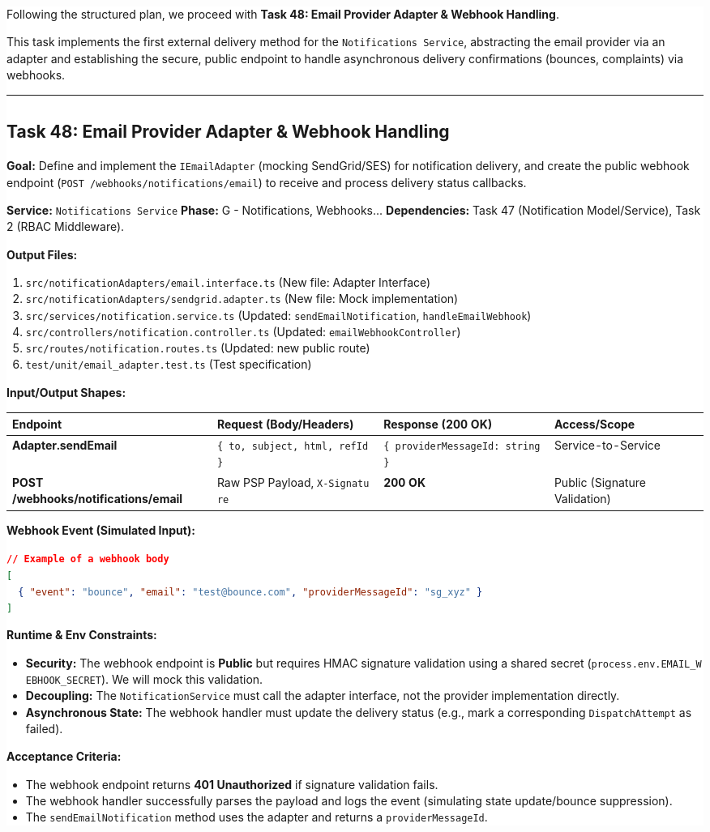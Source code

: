 Following the structured plan, we proceed with **Task 48: Email Provider Adapter & Webhook Handling**.

This task implements the first external delivery method for the `Notifications Service`, abstracting the email provider via an adapter and establishing the secure, public endpoint to handle asynchronous delivery confirmations (bounces, complaints) via webhooks.

***

## **Task 48: Email Provider Adapter & Webhook Handling**

**Goal:** Define and implement the `IEmailAdapter` (mocking SendGrid/SES) for notification delivery, and create the public webhook endpoint (`POST /webhooks/notifications/email`) to receive and process delivery status callbacks.

**Service:** `Notifications Service`
**Phase:** G - Notifications, Webhooks...
**Dependencies:** Task 47 (Notification Model/Service), Task 2 (RBAC Middleware).

**Output Files:**
1.  `src/notificationAdapters/email.interface.ts` (New file: Adapter Interface)
2.  `src/notificationAdapters/sendgrid.adapter.ts` (New file: Mock implementation)
3.  `src/services/notification.service.ts` (Updated: `sendEmailNotification`, `handleEmailWebhook`)
4.  `src/controllers/notification.controller.ts` (Updated: `emailWebhookController`)
5.  `src/routes/notification.routes.ts` (Updated: new public route)
6.  `test/unit/email_adapter.test.ts` (Test specification)

**Input/Output Shapes:**

| Endpoint | Request (Body/Headers) | Response (200 OK) | Access/Scope |
| :--- | :--- | :--- | :--- |
| **Adapter.sendEmail** | `{ to, subject, html, refId }` | `{ providerMessageId: string }` | Service-to-Service |
| **POST /webhooks/notifications/email** | Raw PSP Payload, `X-Signature` | **200 OK** | Public (Signature Validation) |

**Webhook Event (Simulated Input):**
```json
// Example of a webhook body
[
  { "event": "bounce", "email": "test@bounce.com", "providerMessageId": "sg_xyz" }
]
```

**Runtime & Env Constraints:**
*   **Security:** The webhook endpoint is **Public** but requires HMAC signature validation using a shared secret (`process.env.EMAIL_WEBHOOK_SECRET`). We will mock this validation.
*   **Decoupling:** The `NotificationService` must call the adapter interface, not the provider implementation directly.
*   **Asynchronous State:** The webhook handler must update the delivery status (e.g., mark a corresponding `DispatchAttempt` as failed).

**Acceptance Criteria:**
*   The webhook endpoint returns **401 Unauthorized** if signature validation fails.
*   The webhook handler successfully parses the payload and logs the event (simulating state update/bounce suppression).
*   The `sendEmailNotification` method uses the adapter and returns a `providerMessageId`.
